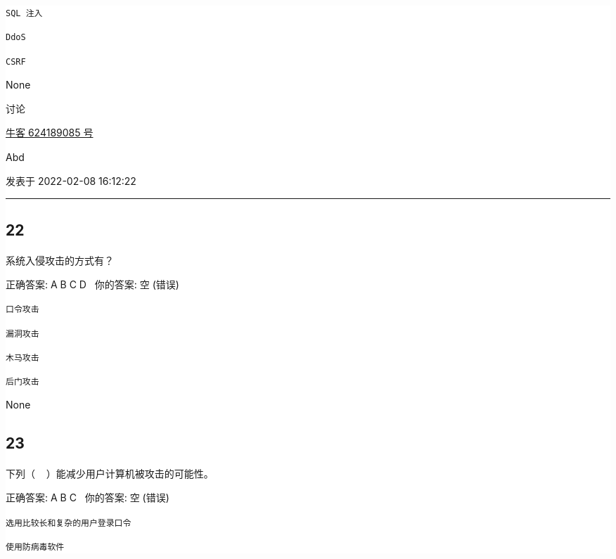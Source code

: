 ```cpp
SQL 注入
```

```cpp
DdoS
```

```cpp
CSRF
```

None

讨论

[牛客 624189085 号](https://www.nowcoder.com/profile/624189085)

Abd

发表于 2022-02-08 16:12:22

* * *

## 22

系统入侵攻击的方式有？

正确答案: A B C D   你的答案: 空 (错误)

```cpp
口令攻击
```

```cpp
漏洞攻击
```

```cpp
木马攻击
```

```cpp
后门攻击
```

None

## 23

下列（    ）能减少用户计算机被攻击的可能性。

正确答案: A B C   你的答案: 空 (错误)

```cpp
选用比较长和复杂的用户登录口令
```

```cpp
使用防病毒软件
```
